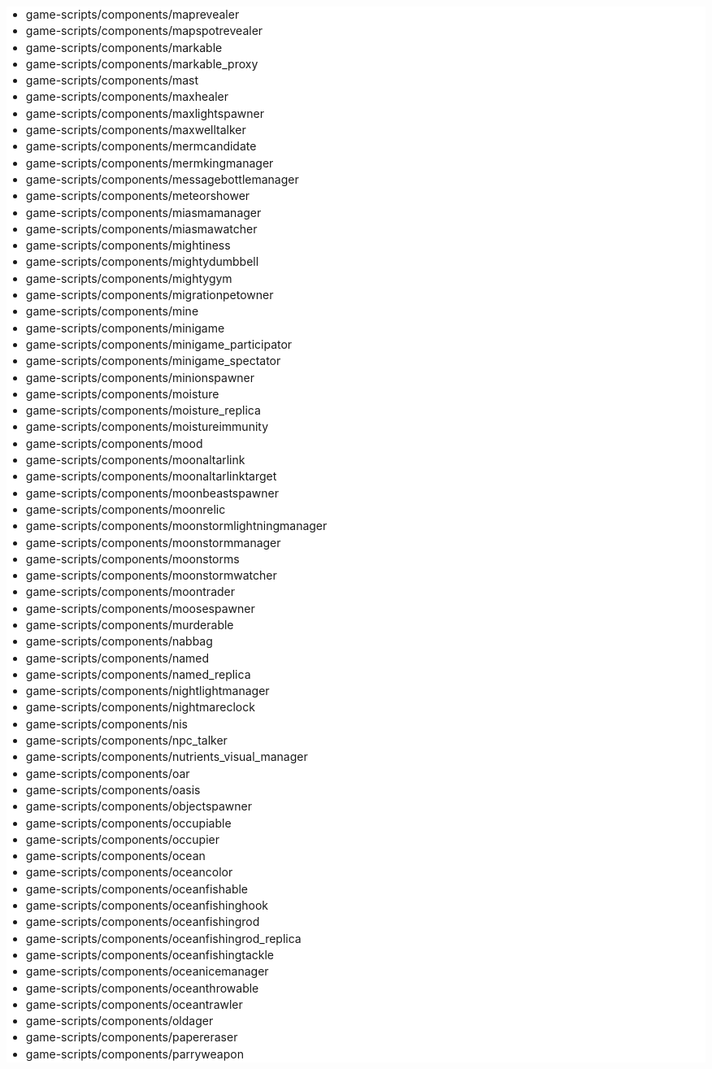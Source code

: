 - game-scripts/components/maprevealer
- game-scripts/components/mapspotrevealer
- game-scripts/components/markable
- game-scripts/components/markable_proxy
- game-scripts/components/mast
- game-scripts/components/maxhealer
- game-scripts/components/maxlightspawner
- game-scripts/components/maxwelltalker
- game-scripts/components/mermcandidate
- game-scripts/components/mermkingmanager
- game-scripts/components/messagebottlemanager
- game-scripts/components/meteorshower
- game-scripts/components/miasmamanager
- game-scripts/components/miasmawatcher
- game-scripts/components/mightiness
- game-scripts/components/mightydumbbell
- game-scripts/components/mightygym
- game-scripts/components/migrationpetowner
- game-scripts/components/mine
- game-scripts/components/minigame
- game-scripts/components/minigame_participator
- game-scripts/components/minigame_spectator
- game-scripts/components/minionspawner
- game-scripts/components/moisture
- game-scripts/components/moisture_replica
- game-scripts/components/moistureimmunity
- game-scripts/components/mood
- game-scripts/components/moonaltarlink
- game-scripts/components/moonaltarlinktarget
- game-scripts/components/moonbeastspawner
- game-scripts/components/moonrelic
- game-scripts/components/moonstormlightningmanager
- game-scripts/components/moonstormmanager
- game-scripts/components/moonstorms
- game-scripts/components/moonstormwatcher
- game-scripts/components/moontrader
- game-scripts/components/moosespawner
- game-scripts/components/murderable
- game-scripts/components/nabbag
- game-scripts/components/named
- game-scripts/components/named_replica
- game-scripts/components/nightlightmanager
- game-scripts/components/nightmareclock
- game-scripts/components/nis
- game-scripts/components/npc_talker
- game-scripts/components/nutrients_visual_manager
- game-scripts/components/oar
- game-scripts/components/oasis
- game-scripts/components/objectspawner
- game-scripts/components/occupiable
- game-scripts/components/occupier
- game-scripts/components/ocean
- game-scripts/components/oceancolor
- game-scripts/components/oceanfishable
- game-scripts/components/oceanfishinghook
- game-scripts/components/oceanfishingrod
- game-scripts/components/oceanfishingrod_replica
- game-scripts/components/oceanfishingtackle
- game-scripts/components/oceanicemanager
- game-scripts/components/oceanthrowable
- game-scripts/components/oceantrawler
- game-scripts/components/oldager
- game-scripts/components/papereraser
- game-scripts/components/parryweapon